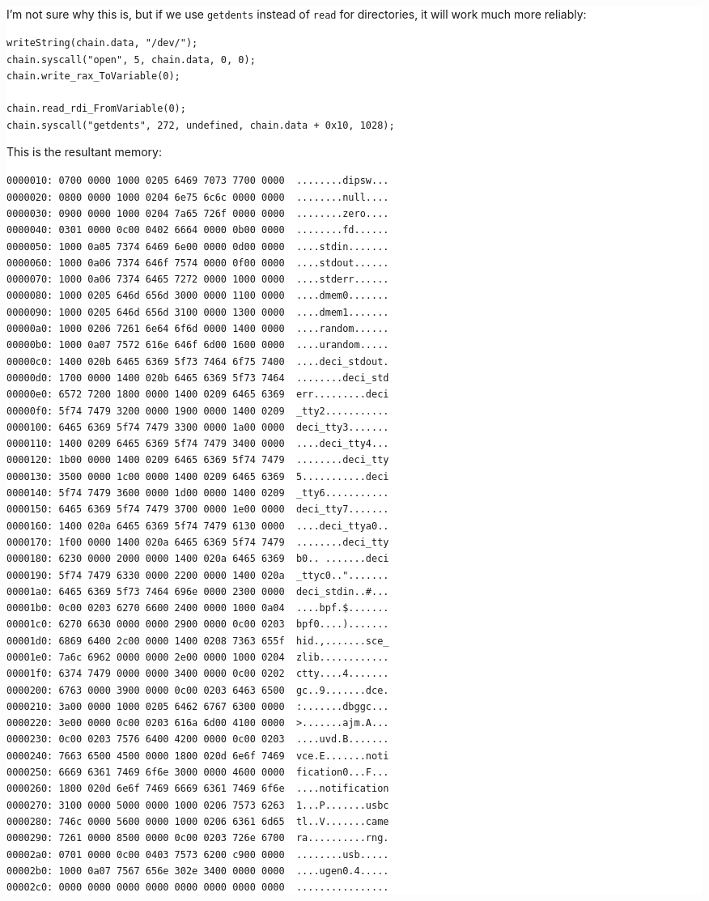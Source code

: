 I’m not sure why this is, but if we use `getdents` instead of `read` for directories, it will work much more reliably:

```
writeString(chain.data, "/dev/");
chain.syscall("open", 5, chain.data, 0, 0);
chain.write_rax_ToVariable(0);

chain.read_rdi_FromVariable(0);
chain.syscall("getdents", 272, undefined, chain.data + 0x10, 1028);
```

This is the resultant memory:

```
0000010: 0700 0000 1000 0205 6469 7073 7700 0000  ........dipsw...
0000020: 0800 0000 1000 0204 6e75 6c6c 0000 0000  ........null....
0000030: 0900 0000 1000 0204 7a65 726f 0000 0000  ........zero....
0000040: 0301 0000 0c00 0402 6664 0000 0b00 0000  ........fd......
0000050: 1000 0a05 7374 6469 6e00 0000 0d00 0000  ....stdin.......
0000060: 1000 0a06 7374 646f 7574 0000 0f00 0000  ....stdout......
0000070: 1000 0a06 7374 6465 7272 0000 1000 0000  ....stderr......
0000080: 1000 0205 646d 656d 3000 0000 1100 0000  ....dmem0.......
0000090: 1000 0205 646d 656d 3100 0000 1300 0000  ....dmem1.......
00000a0: 1000 0206 7261 6e64 6f6d 0000 1400 0000  ....random......
00000b0: 1000 0a07 7572 616e 646f 6d00 1600 0000  ....urandom.....
00000c0: 1400 020b 6465 6369 5f73 7464 6f75 7400  ....deci_stdout.
00000d0: 1700 0000 1400 020b 6465 6369 5f73 7464  ........deci_std
00000e0: 6572 7200 1800 0000 1400 0209 6465 6369  err.........deci
00000f0: 5f74 7479 3200 0000 1900 0000 1400 0209  _tty2...........
0000100: 6465 6369 5f74 7479 3300 0000 1a00 0000  deci_tty3.......
0000110: 1400 0209 6465 6369 5f74 7479 3400 0000  ....deci_tty4...
0000120: 1b00 0000 1400 0209 6465 6369 5f74 7479  ........deci_tty
0000130: 3500 0000 1c00 0000 1400 0209 6465 6369  5...........deci
0000140: 5f74 7479 3600 0000 1d00 0000 1400 0209  _tty6...........
0000150: 6465 6369 5f74 7479 3700 0000 1e00 0000  deci_tty7.......
0000160: 1400 020a 6465 6369 5f74 7479 6130 0000  ....deci_ttya0..
0000170: 1f00 0000 1400 020a 6465 6369 5f74 7479  ........deci_tty
0000180: 6230 0000 2000 0000 1400 020a 6465 6369  b0.. .......deci
0000190: 5f74 7479 6330 0000 2200 0000 1400 020a  _ttyc0..".......
00001a0: 6465 6369 5f73 7464 696e 0000 2300 0000  deci_stdin..#...
00001b0: 0c00 0203 6270 6600 2400 0000 1000 0a04  ....bpf.$.......
00001c0: 6270 6630 0000 0000 2900 0000 0c00 0203  bpf0....).......
00001d0: 6869 6400 2c00 0000 1400 0208 7363 655f  hid.,.......sce_
00001e0: 7a6c 6962 0000 0000 2e00 0000 1000 0204  zlib............
00001f0: 6374 7479 0000 0000 3400 0000 0c00 0202  ctty....4.......
0000200: 6763 0000 3900 0000 0c00 0203 6463 6500  gc..9.......dce.
0000210: 3a00 0000 1000 0205 6462 6767 6300 0000  :.......dbggc...
0000220: 3e00 0000 0c00 0203 616a 6d00 4100 0000  >.......ajm.A...
0000230: 0c00 0203 7576 6400 4200 0000 0c00 0203  ....uvd.B.......
0000240: 7663 6500 4500 0000 1800 020d 6e6f 7469  vce.E.......noti
0000250: 6669 6361 7469 6f6e 3000 0000 4600 0000  fication0...F...
0000260: 1800 020d 6e6f 7469 6669 6361 7469 6f6e  ....notification
0000270: 3100 0000 5000 0000 1000 0206 7573 6263  1...P.......usbc
0000280: 746c 0000 5600 0000 1000 0206 6361 6d65  tl..V.......came
0000290: 7261 0000 8500 0000 0c00 0203 726e 6700  ra..........rng.
00002a0: 0701 0000 0c00 0403 7573 6200 c900 0000  ........usb.....
00002b0: 1000 0a07 7567 656e 302e 3400 0000 0000  ....ugen0.4.....
00002c0: 0000 0000 0000 0000 0000 0000 0000 0000  ................
```
